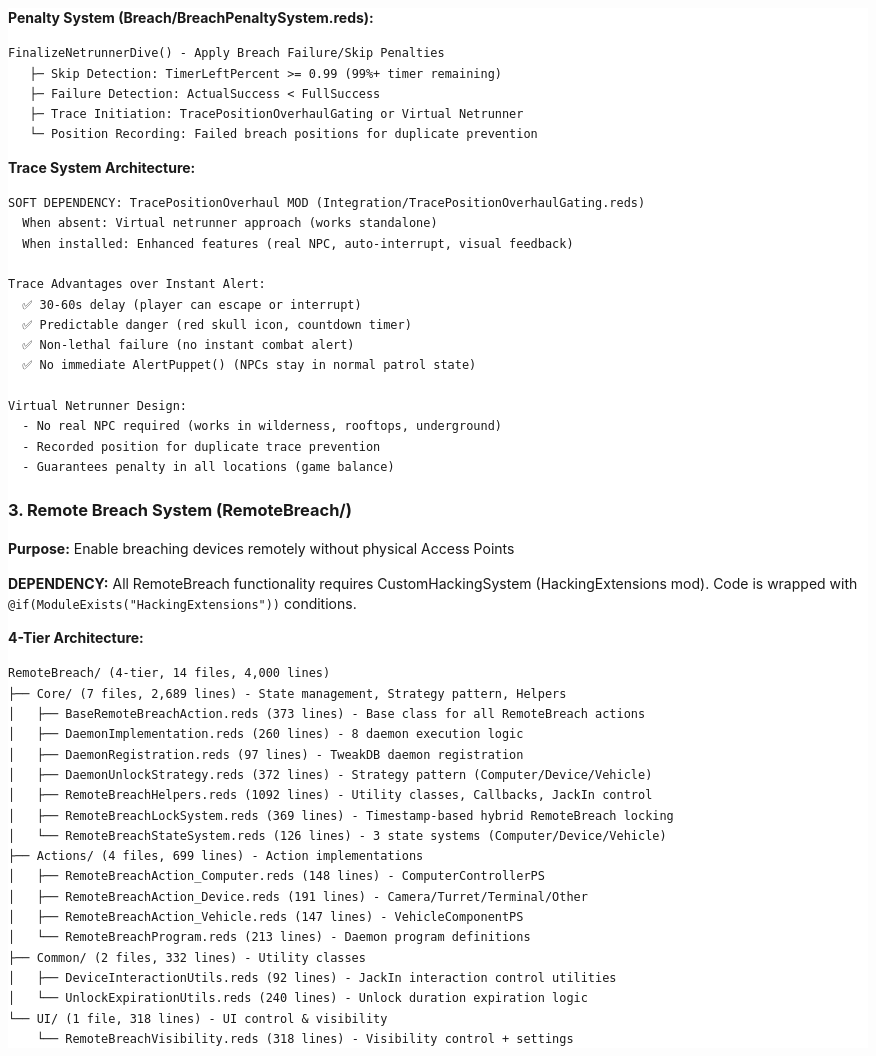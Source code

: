 **Penalty System (Breach/BreachPenaltySystem.reds):**

```
FinalizeNetrunnerDive() - Apply Breach Failure/Skip Penalties
   ├─ Skip Detection: TimerLeftPercent >= 0.99 (99%+ timer remaining)
   ├─ Failure Detection: ActualSuccess < FullSuccess
   ├─ Trace Initiation: TracePositionOverhaulGating or Virtual Netrunner
   └─ Position Recording: Failed breach positions for duplicate prevention
```

**Trace System Architecture:**

```
SOFT DEPENDENCY: TracePositionOverhaul MOD (Integration/TracePositionOverhaulGating.reds)
  When absent: Virtual netrunner approach (works standalone)
  When installed: Enhanced features (real NPC, auto-interrupt, visual feedback)

Trace Advantages over Instant Alert:
  ✅ 30-60s delay (player can escape or interrupt)
  ✅ Predictable danger (red skull icon, countdown timer)
  ✅ Non-lethal failure (no instant combat alert)
  ✅ No immediate AlertPuppet() (NPCs stay in normal patrol state)

Virtual Netrunner Design:
  - No real NPC required (works in wilderness, rooftops, underground)
  - Recorded position for duplicate trace prevention
  - Guarantees penalty in all locations (game balance)
```

### 3. Remote Breach System (RemoteBreach/)

**Purpose:** Enable breaching devices remotely without physical Access Points

**DEPENDENCY:** All RemoteBreach functionality requires CustomHackingSystem (HackingExtensions mod). Code is wrapped with `@if(ModuleExists("HackingExtensions"))` conditions.

**4-Tier Architecture:**

```
RemoteBreach/ (4-tier, 14 files, 4,000 lines)
├── Core/ (7 files, 2,689 lines) - State management, Strategy pattern, Helpers
│   ├── BaseRemoteBreachAction.reds (373 lines) - Base class for all RemoteBreach actions
│   ├── DaemonImplementation.reds (260 lines) - 8 daemon execution logic
│   ├── DaemonRegistration.reds (97 lines) - TweakDB daemon registration
│   ├── DaemonUnlockStrategy.reds (372 lines) - Strategy pattern (Computer/Device/Vehicle)
│   ├── RemoteBreachHelpers.reds (1092 lines) - Utility classes, Callbacks, JackIn control
│   ├── RemoteBreachLockSystem.reds (369 lines) - Timestamp-based hybrid RemoteBreach locking
│   └── RemoteBreachStateSystem.reds (126 lines) - 3 state systems (Computer/Device/Vehicle)
├── Actions/ (4 files, 699 lines) - Action implementations
│   ├── RemoteBreachAction_Computer.reds (148 lines) - ComputerControllerPS
│   ├── RemoteBreachAction_Device.reds (191 lines) - Camera/Turret/Terminal/Other
│   ├── RemoteBreachAction_Vehicle.reds (147 lines) - VehicleComponentPS
│   └── RemoteBreachProgram.reds (213 lines) - Daemon program definitions
├── Common/ (2 files, 332 lines) - Utility classes
│   ├── DeviceInteractionUtils.reds (92 lines) - JackIn interaction control utilities
│   └── UnlockExpirationUtils.reds (240 lines) - Unlock duration expiration logic
└── UI/ (1 file, 318 lines) - UI control & visibility
    └── RemoteBreachVisibility.reds (318 lines) - Visibility control + settings
```
